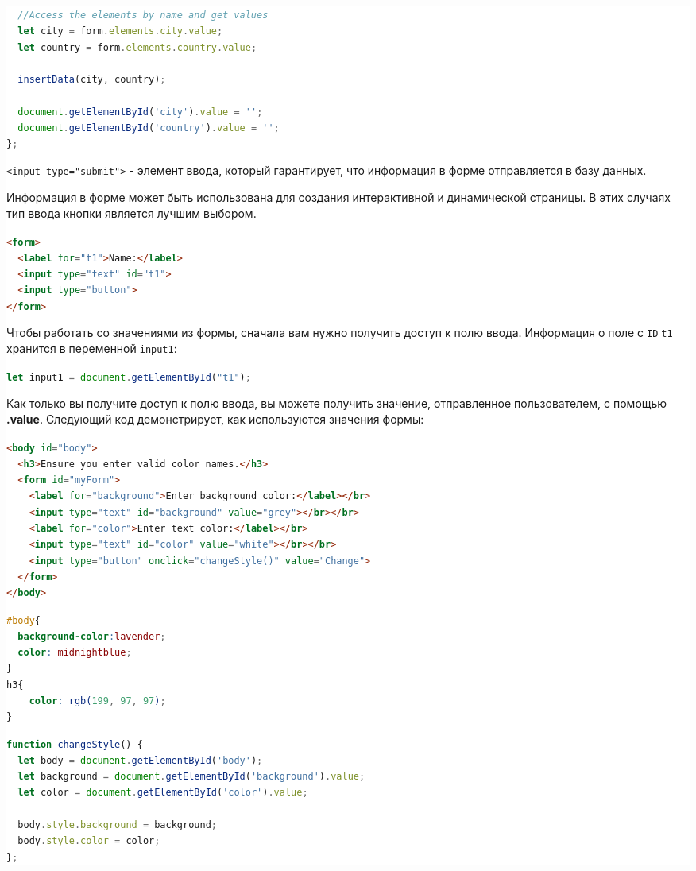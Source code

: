 ```js
  //Access the elements by name and get values
  let city = form.elements.city.value;
  let country = form.elements.country.value;

  insertData(city, country);
    
  document.getElementById('city').value = '';
  document.getElementById('country').value = '';
};
```

`<input type="submit">` - элемент ввода, который гарантирует, что информация в форме отправляется в базу данных.

Информация в форме может быть использована для создания интерактивной и динамической страницы. В этих случаях тип ввода кнопки является лучшим выбором.
```html
<form>
  <label for="t1">Name:</label>
  <input type="text" id="t1">
  <input type="button">
</form>
```

Чтобы работать со значениями из формы, сначала вам нужно получить доступ к полю ввода. Информация о поле с `ID` `t1` хранится в переменной `input1`:
```js
let input1 = document.getElementById("t1");
```

Как только вы получите доступ к полю ввода, вы можете получить значение, отправленное пользователем, с помощью **.value**. Следующий код демонстрирует, как используются значения формы:
```html
<body id="body">
  <h3>Ensure you enter valid color names.</h3>
  <form id="myForm">
    <label for="background">Enter background color:</label></br>
    <input type="text" id="background" value="grey"></br></br>
    <label for="color">Enter text color:</label></br>
    <input type="text" id="color" value="white"></br></br>
    <input type="button" onclick="changeStyle()" value="Change">
  </form>
</body>
```
```css
#body{
  background-color:lavender;
  color: midnightblue;
}
h3{
    color: rgb(199, 97, 97);
}
```
```js
function changeStyle() {
  let body = document.getElementById('body');
  let background = document.getElementById('background').value;
  let color = document.getElementById('color').value;

  body.style.background = background;
  body.style.color = color;
};
```
